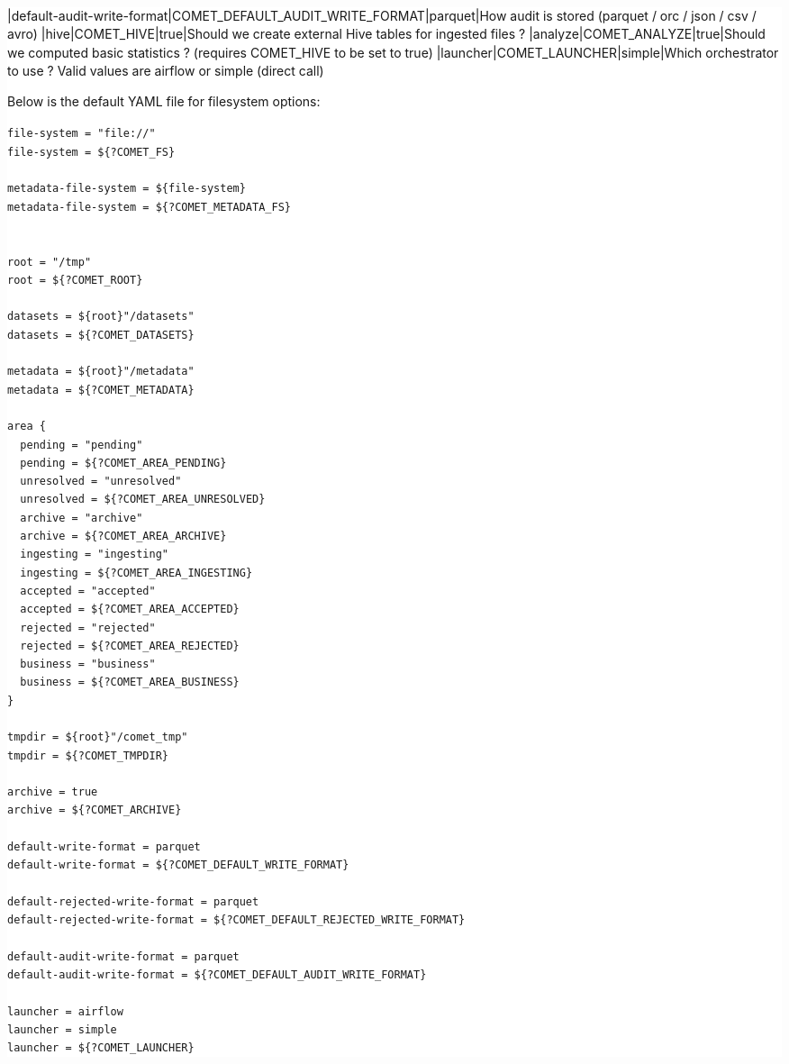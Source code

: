 |default-audit-write-format|COMET_DEFAULT_AUDIT_WRITE_FORMAT|parquet|How audit is stored (parquet / orc / json / csv / avro)
|hive|COMET_HIVE|true|Should we create external Hive tables for ingested files ?
|analyze|COMET_ANALYZE|true|Should we computed basic statistics ? (requires COMET_HIVE to be set to true)
|launcher|COMET_LAUNCHER|simple|Which orchestrator to use ? Valid values are airflow or simple (direct call)

Below is the default YAML file for filesystem options:
```hocon
file-system = "file://"
file-system = ${?COMET_FS}

metadata-file-system = ${file-system}
metadata-file-system = ${?COMET_METADATA_FS}


root = "/tmp"
root = ${?COMET_ROOT}

datasets = ${root}"/datasets"
datasets = ${?COMET_DATASETS}

metadata = ${root}"/metadata"
metadata = ${?COMET_METADATA}

area {
  pending = "pending"
  pending = ${?COMET_AREA_PENDING}
  unresolved = "unresolved"
  unresolved = ${?COMET_AREA_UNRESOLVED}
  archive = "archive"
  archive = ${?COMET_AREA_ARCHIVE}
  ingesting = "ingesting"
  ingesting = ${?COMET_AREA_INGESTING}
  accepted = "accepted"
  accepted = ${?COMET_AREA_ACCEPTED}
  rejected = "rejected"
  rejected = ${?COMET_AREA_REJECTED}
  business = "business"
  business = ${?COMET_AREA_BUSINESS}
}

tmpdir = ${root}"/comet_tmp"
tmpdir = ${?COMET_TMPDIR}

archive = true
archive = ${?COMET_ARCHIVE}

default-write-format = parquet
default-write-format = ${?COMET_DEFAULT_WRITE_FORMAT}

default-rejected-write-format = parquet
default-rejected-write-format = ${?COMET_DEFAULT_REJECTED_WRITE_FORMAT}

default-audit-write-format = parquet
default-audit-write-format = ${?COMET_DEFAULT_AUDIT_WRITE_FORMAT}

launcher = airflow
launcher = simple
launcher = ${?COMET_LAUNCHER}
```
